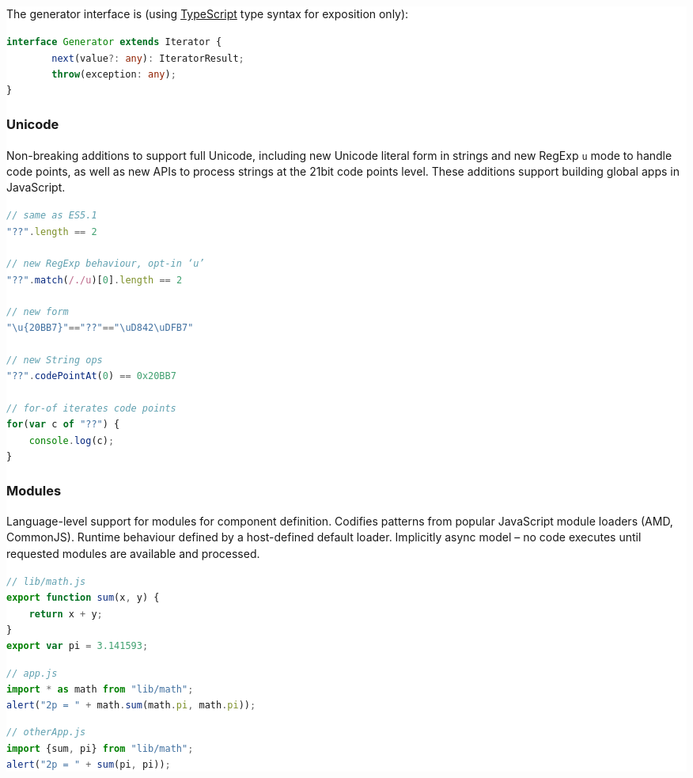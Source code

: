 The generator interface is (using [TypeScript](http://typescriptlang.org) type syntax for exposition only):

```TypeScript
interface Generator extends Iterator {
		next(value?: any): IteratorResult;
		throw(exception: any);
}
```

### Unicode
Non-breaking additions to support full Unicode, including new Unicode literal form in strings and new RegExp `u` mode to handle code points, as well as new APIs to process strings at the 21bit code points level.  These additions support building global apps in JavaScript.

```JavaScript
// same as ES5.1
"??".length == 2

// new RegExp behaviour, opt-in ‘u’
"??".match(/./u)[0].length == 2

// new form
"\u{20BB7}"=="??"=="\uD842\uDFB7"

// new String ops
"??".codePointAt(0) == 0x20BB7

// for-of iterates code points
for(var c of "??") {
	console.log(c);
}
```

### Modules
Language-level support for modules for component definition.  Codifies patterns from popular JavaScript module loaders (AMD, CommonJS). Runtime behaviour defined by a host-defined default loader.  Implicitly async model – no code executes until requested modules are available and processed.

```JavaScript
// lib/math.js
export function sum(x, y) {
	return x + y;
}
export var pi = 3.141593;
```
```JavaScript
// app.js
import * as math from "lib/math";
alert("2p = " + math.sum(math.pi, math.pi));
```
```JavaScript
// otherApp.js
import {sum, pi} from "lib/math";
alert("2p = " + sum(pi, pi));
```
